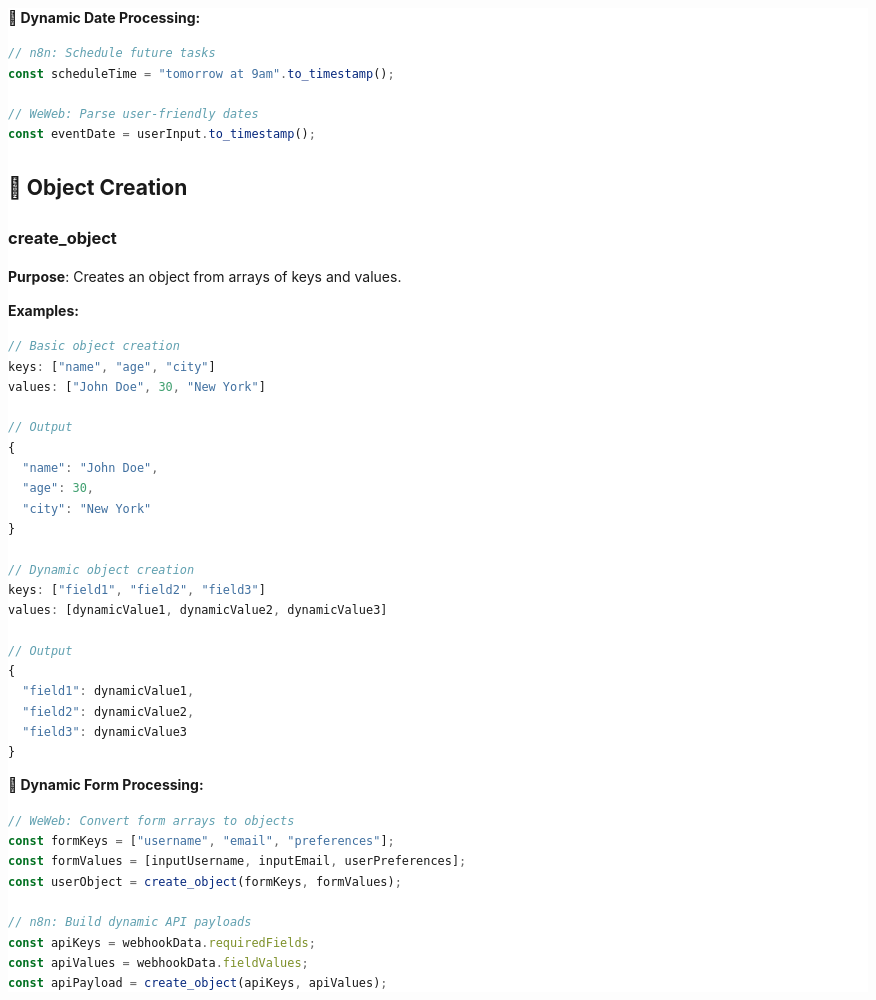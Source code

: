 **🔗 Dynamic Date Processing:**
```javascript
// n8n: Schedule future tasks
const scheduleTime = "tomorrow at 9am".to_timestamp();

// WeWeb: Parse user-friendly dates
const eventDate = userInput.to_timestamp();
```

## 🔧 **Object Creation**

### create_object

**Purpose**: Creates an object from arrays of keys and values.

**Examples:**
```javascript
// Basic object creation
keys: ["name", "age", "city"]
values: ["John Doe", 30, "New York"]

// Output
{
  "name": "John Doe",
  "age": 30,
  "city": "New York"
}

// Dynamic object creation
keys: ["field1", "field2", "field3"]
values: [dynamicValue1, dynamicValue2, dynamicValue3]

// Output
{
  "field1": dynamicValue1,
  "field2": dynamicValue2,
  "field3": dynamicValue3
}
```

**🔗 Dynamic Form Processing:**
```javascript
// WeWeb: Convert form arrays to objects
const formKeys = ["username", "email", "preferences"];
const formValues = [inputUsername, inputEmail, userPreferences];
const userObject = create_object(formKeys, formValues);

// n8n: Build dynamic API payloads
const apiKeys = webhookData.requiredFields;
const apiValues = webhookData.fieldValues;
const apiPayload = create_object(apiKeys, apiValues);
```
